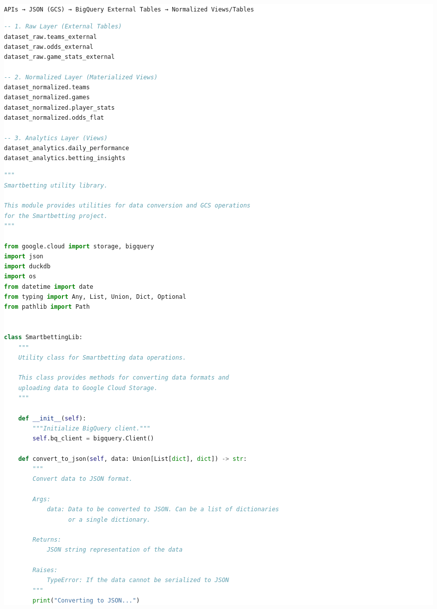 ```plaintext
APIs → JSON (GCS) → BigQuery External Tables → Normalized Views/Tables
```

```sql
-- 1. Raw Layer (External Tables)
dataset_raw.teams_external
dataset_raw.odds_external  
dataset_raw.game_stats_external

-- 2. Normalized Layer (Materialized Views)
dataset_normalized.teams
dataset_normalized.games
dataset_normalized.player_stats
dataset_normalized.odds_flat

-- 3. Analytics Layer (Views)
dataset_analytics.daily_performance
dataset_analytics.betting_insights
```

```python
"""
Smartbetting utility library.

This module provides utilities for data conversion and GCS operations
for the Smartbetting project.
"""

from google.cloud import storage, bigquery
import json
import duckdb
import os
from datetime import date
from typing import Any, List, Union, Dict, Optional
from pathlib import Path


class SmartbettingLib:
    """
    Utility class for Smartbetting data operations.

    This class provides methods for converting data formats and
    uploading data to Google Cloud Storage.
    """

    def __init__(self):
        """Initialize BigQuery client."""
        self.bq_client = bigquery.Client()

    def convert_to_json(self, data: Union[List[dict], dict]) -> str:
        """
        Convert data to JSON format.

        Args:
            data: Data to be converted to JSON. Can be a list of dictionaries
                  or a single dictionary.

        Returns:
            JSON string representation of the data

        Raises:
            TypeError: If the data cannot be serialized to JSON
        """
        print("Converting to JSON...")
```